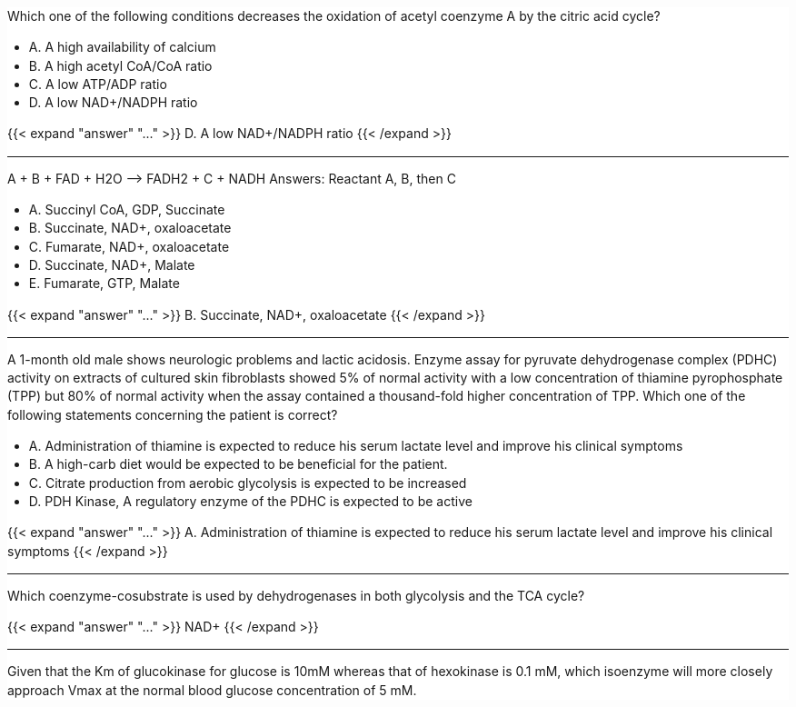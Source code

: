 Which one of the following conditions decreases the oxidation of acetyl coenzyme A by the citric acid cycle?

* A. A high availability of calcium
* B. A high acetyl CoA/CoA ratio
* C. A low ATP/ADP ratio
* D. A low NAD+/NADPH ratio

{{< expand "answer" "..." >}}
D. A low NAD+/NADPH ratio
{{< /expand >}}

---

A + B + FAD + H2O --> FADH2 + C + NADH
Answers: Reactant A, B, then C

* A. Succinyl CoA, GDP, Succinate
* B. Succinate, NAD+, oxaloacetate
* C. Fumarate, NAD+, oxaloacetate
* D. Succinate, NAD+, Malate
* E. Fumarate, GTP, Malate

{{< expand "answer" "..." >}}
B. Succinate, NAD+, oxaloacetate
{{< /expand >}}

---

A 1-month old male shows neurologic problems and lactic acidosis. Enzyme assay for pyruvate dehydrogenase complex (PDHC) activity on extracts of cultured skin fibroblasts showed 5% of normal activity with a low concentration of thiamine pyrophosphate (TPP) but 80% of normal activity when the assay contained a thousand-fold higher concentration of TPP. Which one of the following statements concerning the patient is correct?

* A. Administration of thiamine is expected to reduce his serum lactate level and improve his clinical symptoms
* B. A high-carb diet would be expected to be beneficial for the patient.
* C. Citrate production from aerobic glycolysis is expected to be increased
* D. PDH Kinase, A regulatory enzyme of the PDHC is expected to be active

{{< expand "answer" "..." >}}
A. Administration of thiamine is expected to reduce his serum lactate level and improve his clinical symptoms
{{< /expand >}}

---

Which coenzyme-cosubstrate is used by dehydrogenases in both glycolysis and the TCA cycle?

{{< expand "answer" "..." >}}
NAD+
{{< /expand >}}

---

Given that the Km of glucokinase for glucose is 10mM whereas that of hexokinase is 0.1 mM, which isoenzyme will more closely approach Vmax at the normal blood glucose concentration of 5 mM.

